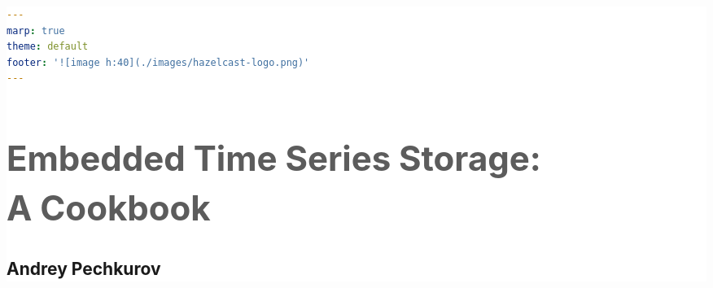 ```yaml
---
marp: true
theme: default
footer: '![image h:40](./images/hazelcast-logo.png)'
---
```


<style>
section.lead h1 {
  padding-top: 12px;
}

section.lead h1, section.lead h2 {
  padding-left: 30px;
}

section.lead footer {
  visibility: hidden;
}

section {
  font-size: 30px;
}

h1 {
  font-size: 42px;
  color: #5c5c5c;
}

pre {
  line-height: 1.4;
}

img[alt~="center"] {
  display: block;
  margin: 0 auto;
}

table td {
  width: 150px;
}
</style>



# Embedded Time Series Storage:<br/>A Cookbook

## Andrey Pechkurov
